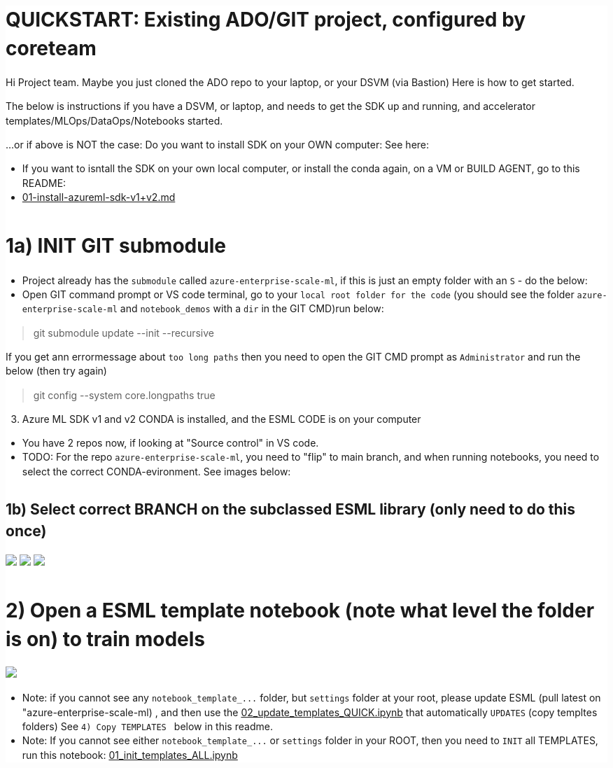 # QUICKSTART: Existing ADO/GIT project, configured by coreteam
Hi Project team. Maybe you just cloned the ADO repo to your laptop, or your DSVM (via Bastion)
Here is how to get started.

The below is instructions if you have a DSVM, or laptop, and needs to get the SDK up and running, and accelerator templates/MLOps/DataOps/Notebooks started.

...or if above is NOT the case: Do you want to install SDK on your OWN computer: See here: 
- If you want to isntall the SDK on your own local computer, or install the conda again, on a VM or BUILD AGENT, go to this README: 
- [01-install-azureml-sdk-v1+v2.md](./azure-enterprise-scale-ml/environment_setup/install_sdk/user_dev_env_install/01-install-azureml-sdk-v1+v2.md)

# 1a) INIT GIT submodule
- Project already has the `submodule` called `azure-enterprise-scale-ml`, if this is just an empty folder with an `S` - do the below: 
- Open GIT command prompt or VS code terminal, go to your `local root folder for the code` (you should see the folder `azure-enterprise-scale-ml` and `notebook_demos` with a `dir` in the GIT CMD)run below: 

> git submodule update --init --recursive

If you get ann errormessage about `too long paths` then you need to open the GIT CMD prompt as `Administrator` and run the below (then try again)
> git config --system core.longpaths true

3) Azure ML SDK v1 and v2 CONDA is installed, and the ESML CODE is on your computer
- You have 2 repos now, if looking at "Source control" in VS code. 
- TODO: For the repo `azure-enterprise-scale-ml`, you need to "flip" to main branch, and when running notebooks, you need to select the correct CONDA-evironment. 
See images below: 

## 1b) Select correct BRANCH on the subclassed ESML library (only need to do this once)
![](./azure-enterprise-scale-ml/esml/images/quickstart_branch_guid_1.png)
![](./azure-enterprise-scale-ml/esml/images/quickstart_branch_guid_2.png)
![](./azure-enterprise-scale-ml/esml/images/quickstart_branch_guid_3.png)

# 2) Open a ESML template notebook (note what level the folder is on) to train models
![](./azure-enterprise-scale-ml/esml/images/quickstart_notebooks_1.png)
- Note: if you cannot see any `notebook_template_...` folder, but `settings` folder at your root,  please update ESML (pull latest on "azure-enterprise-scale-ml) , and then use the  [02_update_templates_QUICK.ipynb](./azure-enterprise-scale-ml/copy_my_subfolders_to_my_grandparent/02_update_templates_QUICK.ipynb) that automatically `UPDATES` (copy templtes folders) See `4) Copy TEMPLATES ` below in this readme.
- Note: If you cannot see either `notebook_template_...` or `settings` folder in your ROOT, then you need to `INIT` all TEMPLATES, run this notebook: [01_init_templates_ALL.ipynb](./azure-enterprise-scale-ml/copy_my_subfolders_to_my_grandparent/01_init_templates_ALL.ipynb) 
